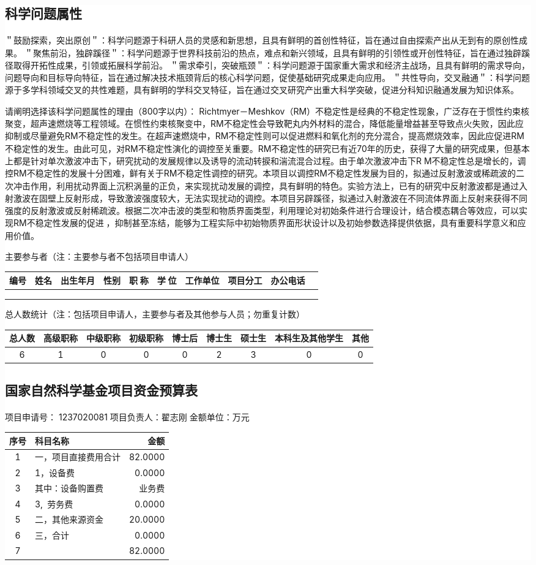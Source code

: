 ## 科学问题属性

＂鼓励探索，突出原创＂：科学问题源于科研人员的灵感和新思想，且具有鲜明的首创性特征，旨在通过自由探索产出从无到有的原创性成果。
＂聚焦前沿，独辟蹊径＂：科学问题源于世界科技前沿的热点，难点和新兴领域，且具有鲜明的引领性或开创性特征，旨在通过独辟蹊径取得开拓性成果，引领或拓展科学前沿。
＂需求牵引，突破瓶颈＂：科学问题源于国家重大需求和经济主战场，且具有鲜明的需求导向，问题导向和目标导向特征，旨在通过解决技术瓶颈背后的核心科学问题，促使基础研究成果走向应用。
＂共性导向，交叉融通＂：科学问题源于多学科领域交叉的共性难题，具有鲜明的学科交叉特征，旨在通过交叉研究产出重大科学突破，促进分科知识融通发展为知识体系。

请阐明选择该科学问题属性的理由（800字以内）：
Richtmyer－Meshkov（RM）不稳定性是经典的不稳定性现象，广泛存在于惯性约束核聚变，超声速燃烧等工程领域。在惯性约束核聚变中，RM不稳定性会导致靶丸内外材料的混合，降低能量增益甚至导致点火失败，因此应抑制或尽量避免RM不稳定性的发生。在超声速燃烧中，RM不稳定性则可以促进燃料和氧化剂的充分混合，提高燃烧效率，因此应促进RM不稳定性的发生。由此可见，对RM不稳定性演化的调控至关重要。RM不稳定性的研究已有近70年的历史，获得了大量的研究成果，但基本上都是针对单次激波冲击下，研究扰动的发展规律以及诱导的流动转捩和湍流混合过程。由于单次激波冲击下R M不稳定性总是增长的，调控RM不稳定性的发展十分困难，鲜有关于RM不稳定性调控的研究。本项目以调控RM不稳定性发展为目的，拟通过反射激波或稀疏波的二次冲击作用，利用扰动界面上沉积涡量的正负，来实现扰动发展的调控，具有鲜明的特色。实验方法上，已有的研究中反射激波都是通过入射激波在固壁上反射形成，导致激波强度较大，无法实现扰动的调控。本项目另辟蹊径，拟通过入射激波在不同流体界面上反射来获得不同强度的反射激波或反射稀疏波。根据二次冲击波的类型和物质界面类型，利用理论对初始条件进行合理设计，结合模态耦合等效应，可以实现RM不稳定性发展的促进 ，抑制甚至冻结，能够为工程实际中初始物质界面形状设计以及初始参数选择提供依据，具有重要科学意义和应用价值。

主要参与者（注：主要参与者不包括项目申请人）

| 编号 | 姓名 | 出生年月 | 性别 | 职 称 | 学 位 | 工作单位 | 项目分工 | 办公电话 |  |
| :--- | :--- | :--- | :--- | :--- | :--- | :--- | :--- | :--- | :--- |
|  |  |  |  |  |  |  |  |  |  |
|  |  |  |  |  |  |  |  |  |  |
|  |  |  |  |  |  |  |  |  |  |

总人数统计（注：包括项目申请人，主要参与者及其他参与人员；勿重复计数）

| 总人数 | 高级职称 | 中级职称 | 初级职称 | 博士后 | 博士生 | 硕士生 | 本科生及其他学生 | 其他 |
| :---: | :---: | :---: | :---: | :---: | :---: | :---: | :---: | :---: |
| 6 | 1 | 0 | 0 | 0 | 2 | 3 | 0 | 0 |

## 国家自然科学基金项目资金预算表

项目申请号： 1237020081
项目负责人：翟志刚
金额单位：万元

| 序号 | 科目名称 | 金额 |
| :---: | :--- | ---: |
| 1 | 一，项目直接费用合计 | 82.0000 |
| 2 | 1，设备费 | 0.0000 |
| 3 | 其中：设备购置费 | 业务费 |
| 4 | $3, ~$ 劳务费 | 0.0000 |
| 5 | 二，其他来源资金 | 20.0000 |
| 6 | 三，合计 | 0.0000 |
| 7 |  | 82.0000 |
